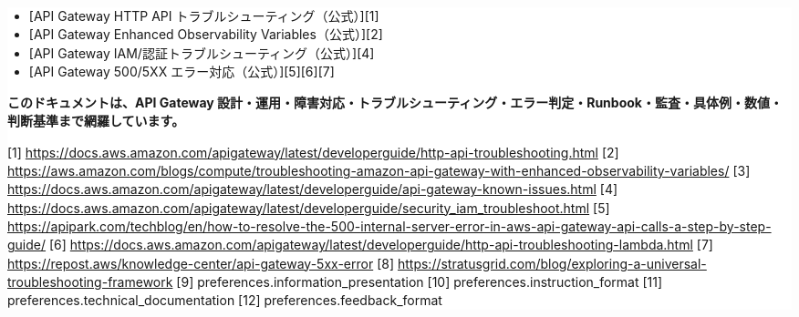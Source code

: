 -   [API Gateway HTTP API トラブルシューティング（公式）][1]
-   [API Gateway Enhanced Observability Variables（公式）][2]
-   [API Gateway IAM/認証トラブルシューティング（公式）][4]
-   [API Gateway 500/5XX エラー対応（公式）][5][6][7]

**このドキュメントは、API Gateway 設計・運用・障害対応・トラブルシューティング・エラー判定・Runbook・監査・具体例・数値・判断基準まで網羅しています。**

[1] https://docs.aws.amazon.com/apigateway/latest/developerguide/http-api-troubleshooting.html
[2] https://aws.amazon.com/blogs/compute/troubleshooting-amazon-api-gateway-with-enhanced-observability-variables/
[3] https://docs.aws.amazon.com/apigateway/latest/developerguide/api-gateway-known-issues.html
[4] https://docs.aws.amazon.com/apigateway/latest/developerguide/security_iam_troubleshoot.html
[5] https://apipark.com/techblog/en/how-to-resolve-the-500-internal-server-error-in-aws-api-gateway-api-calls-a-step-by-step-guide/
[6] https://docs.aws.amazon.com/apigateway/latest/developerguide/http-api-troubleshooting-lambda.html
[7] https://repost.aws/knowledge-center/api-gateway-5xx-error
[8] https://stratusgrid.com/blog/exploring-a-universal-troubleshooting-framework
[9] preferences.information_presentation
[10] preferences.instruction_format
[11] preferences.technical_documentation
[12] preferences.feedback_format
